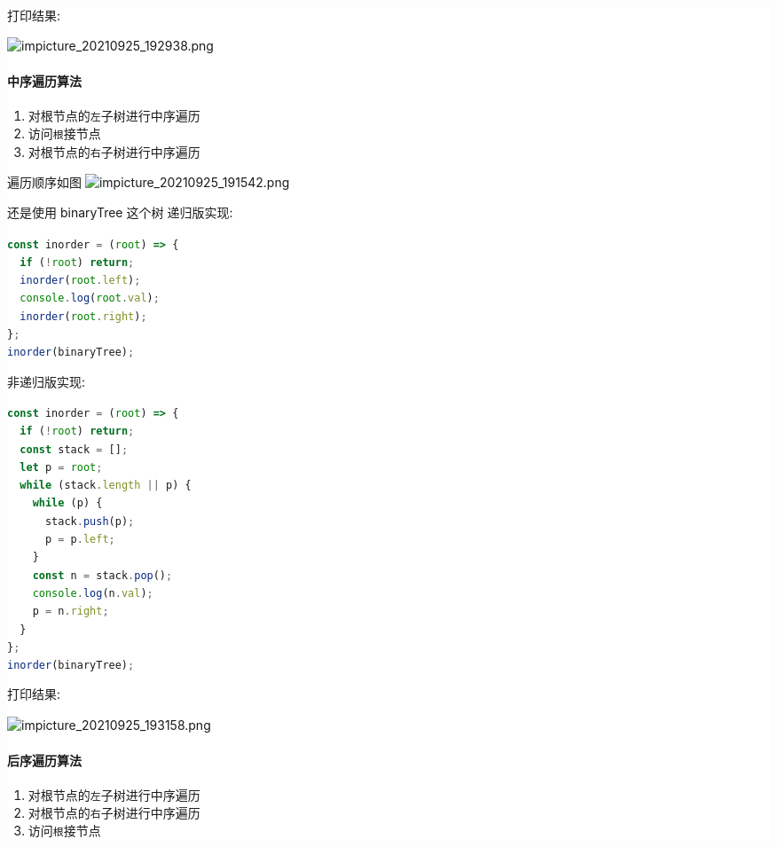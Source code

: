 打印结果:

![impicture_20210925_192938.png](https://p9-juejin.byteimg.com/tos-cn-i-k3u1fbpfcp/9281bba41b1f47e8bdfc5d4f820c6e7e~tplv-k3u1fbpfcp-watermark.image?)

#### 中序遍历算法

1. 对根节点的`左`子树进行中序遍历
2. 访问`根`接节点
3. 对根节点的`右`子树进行中序遍历

遍历顺序如图
![impicture_20210925_191542.png](https://p1-juejin.byteimg.com/tos-cn-i-k3u1fbpfcp/a8a5b5dab4aa46a1b6de60e397c7dbf5~tplv-k3u1fbpfcp-watermark.image?)

还是使用 binaryTree 这个树
递归版实现:

```js
const inorder = (root) => {
  if (!root) return;
  inorder(root.left);
  console.log(root.val);
  inorder(root.right);
};
inorder(binaryTree);
```

非递归版实现:

```js
const inorder = (root) => {
  if (!root) return;
  const stack = [];
  let p = root;
  while (stack.length || p) {
    while (p) {
      stack.push(p);
      p = p.left;
    }
    const n = stack.pop();
    console.log(n.val);
    p = n.right;
  }
};
inorder(binaryTree);
```

打印结果:

![impicture_20210925_193158.png](https://p6-juejin.byteimg.com/tos-cn-i-k3u1fbpfcp/28c48cd0cf4246b2ade5258932171f8d~tplv-k3u1fbpfcp-watermark.image?)

#### 后序遍历算法

1. 对根节点的`左`子树进行中序遍历
2. 对根节点的`右`子树进行中序遍历
3. 访问`根`接节点
